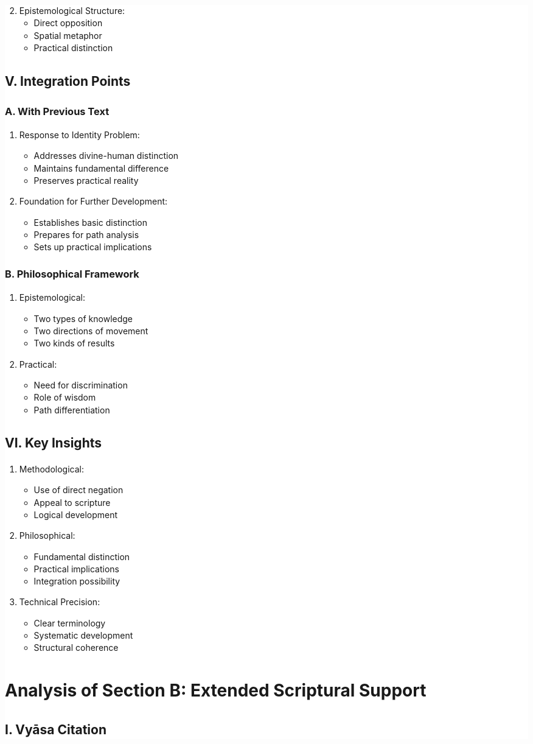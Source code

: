 2. Epistemological Structure:
   - Direct opposition
   - Spatial metaphor
   - Practical distinction

## V. Integration Points

### A. With Previous Text
1. Response to Identity Problem:
   - Addresses divine-human distinction
   - Maintains fundamental difference
   - Preserves practical reality

2. Foundation for Further Development:
   - Establishes basic distinction
   - Prepares for path analysis
   - Sets up practical implications

### B. Philosophical Framework
1. Epistemological:
   - Two types of knowledge
   - Two directions of movement
   - Two kinds of results

2. Practical:
   - Need for discrimination
   - Role of wisdom
   - Path differentiation

## VI. Key Insights

1. Methodological:
   - Use of direct negation
   - Appeal to scripture
   - Logical development

2. Philosophical:
   - Fundamental distinction
   - Practical implications
   - Integration possibility

3. Technical Precision:
   - Clear terminology
   - Systematic development
   - Structural coherence

# Analysis of Section B: Extended Scriptural Support

## I. Vyāsa Citation

